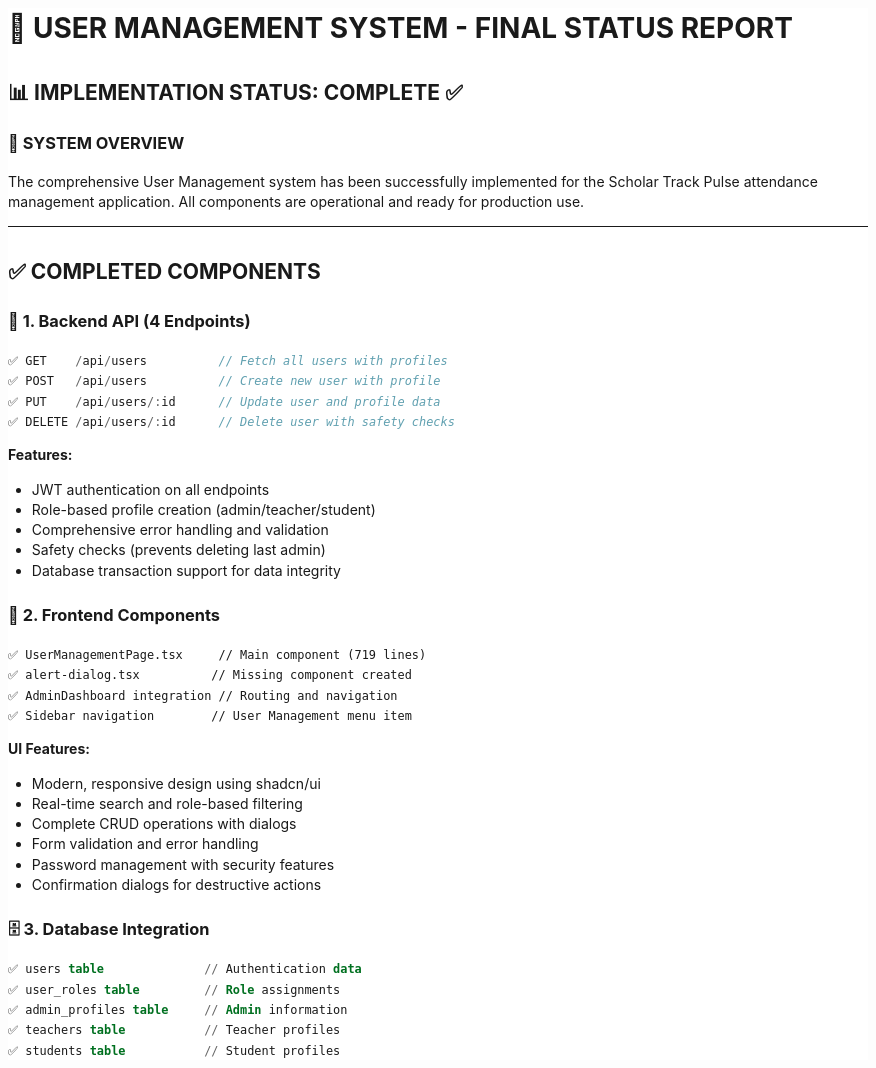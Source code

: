 # 🎉 USER MANAGEMENT SYSTEM - FINAL STATUS REPORT

## 📊 **IMPLEMENTATION STATUS: COMPLETE ✅**

### 🚀 **SYSTEM OVERVIEW**
The comprehensive User Management system has been successfully implemented for the Scholar Track Pulse attendance management application. All components are operational and ready for production use.

---

## ✅ **COMPLETED COMPONENTS**

### 🔧 **1. Backend API (4 Endpoints)**
```javascript
✅ GET    /api/users          // Fetch all users with profiles
✅ POST   /api/users          // Create new user with profile  
✅ PUT    /api/users/:id      // Update user and profile data
✅ DELETE /api/users/:id      // Delete user with safety checks
```

**Features:**
- JWT authentication on all endpoints
- Role-based profile creation (admin/teacher/student)
- Comprehensive error handling and validation
- Safety checks (prevents deleting last admin)
- Database transaction support for data integrity

### 🎨 **2. Frontend Components**
```tsx
✅ UserManagementPage.tsx     // Main component (719 lines)
✅ alert-dialog.tsx          // Missing component created
✅ AdminDashboard integration // Routing and navigation
✅ Sidebar navigation        // User Management menu item
```

**UI Features:**
- Modern, responsive design using shadcn/ui
- Real-time search and role-based filtering
- Complete CRUD operations with dialogs
- Form validation and error handling
- Password management with security features
- Confirmation dialogs for destructive actions

### 🗄️ **3. Database Integration**
```sql
✅ users table              // Authentication data
✅ user_roles table         // Role assignments
✅ admin_profiles table     // Admin information
✅ teachers table           // Teacher profiles  
✅ students table           // Student profiles
```
